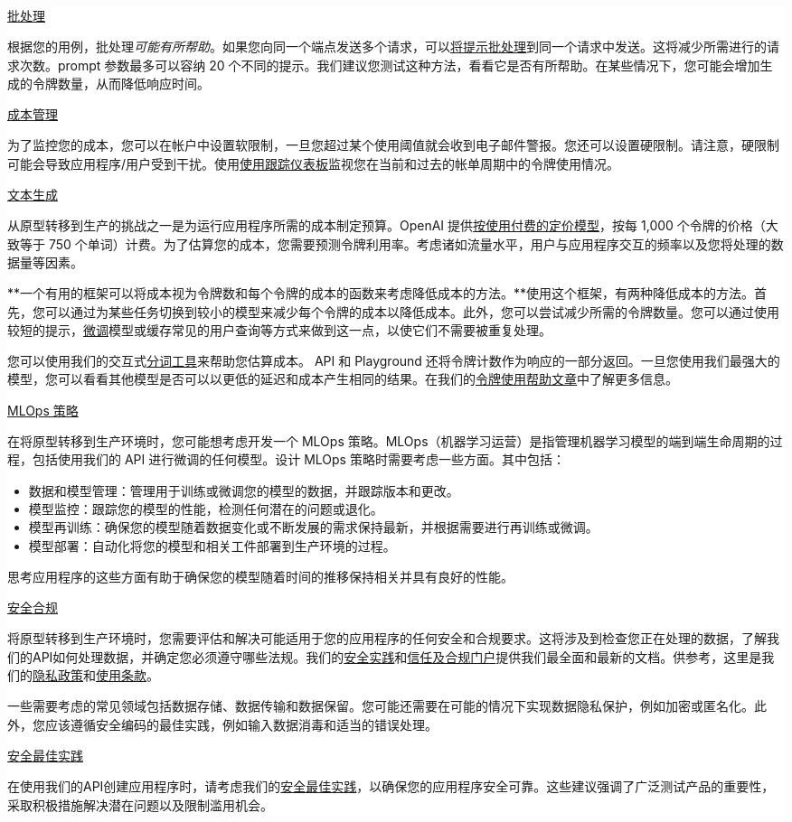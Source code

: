 [批处理](https://platform.openai.com/docs/guides/production-best-practices/batching)

根据您的用例，批处理*可能有所帮助*。如果您向同一个端点发送多个请求，可以[将提示批处理](https://platform.openai.com/docs/guides/rate-limits/batching-requests)到同一个请求中发送。这将减少所需进行的请求次数。prompt 参数最多可以容纳 20 个不同的提示。我们建议您测试这种方法，看看它是否有所帮助。在某些情况下，您可能会增加生成的令牌数量，从而降低响应时间。

[成本管理](https://platform.openai.com/docs/guides/production-best-practices/managing-costs)

为了监控您的成本，您可以在帐户中设置软限制，一旦您超过某个使用阈值就会收到电子邮件警报。您还可以设置硬限制。请注意，硬限制可能会导致应用程序/用户受到干扰。使用[使用跟踪仪表板](https://platform.openai.com/account/usage)监视您在当前和过去的帐单周期中的令牌使用情况。

[文本生成](https://platform.openai.com/docs/guides/production-best-practices/text-generation)

从原型转移到生产的挑战之一是为运行应用程序所需的成本制定预算。OpenAI 提供[按使用付费的定价模型](https://openai.com/api/pricing/)，按每 1,000 个令牌的价格（大致等于 750 个单词）计费。为了估算您的成本，您需要预测令牌利用率。考虑诸如流量水平，用户与应用程序交互的频率以及您将处理的数据量等因素。

**一个有用的框架可以将成本视为令牌数和每个令牌的成本的函数来考虑降低成本的方法。**使用这个框架，有两种降低成本的方法。首先，您可以通过为某些任务切换到较小的模型来减少每个令牌的成本以降低成本。此外，您可以尝试减少所需的令牌数量。您可以通过使用较短的提示，[微调](https://platform.openai.com/docs/guides/fine-tuning)模型或缓存常见的用户查询等方式来做到这一点，以使它们不需要被重复处理。

您可以使用我们的交互式[分词工具](https://platform.openai.com/tokenizer)来帮助您估算成本。 API 和 Playground 还将令牌计数作为响应的一部分返回。一旦您使用我们最强大的模型，您可以看看其他模型是否可以以更低的延迟和成本产生相同的结果。在我们的[令牌使用帮助文章](https://help.openai.com/en/articles/6614209-how-do-i-check-my-token-usage)中了解更多信息。

[MLOps 策略](https://platform.openai.com/docs/guides/production-best-practices/mlops-strategy)

在将原型转移到生产环境时，您可能想考虑开发一个 MLOps 策略。MLOps（机器学习运营）是指管理机器学习模型的端到端生命周期的过程，包括使用我们的 API 进行微调的任何模型。设计 MLOps 策略时需要考虑一些方面。其中包括：

- 数据和模型管理：管理用于训练或微调您的模型的数据，并跟踪版本和更改。
- 模型监控：跟踪您的模型的性能，检测任何潜在的问题或退化。
- 模型再训练：确保您的模型随着数据变化或不断发展的需求保持最新，并根据需要进行再训练或微调。
- 模型部署：自动化将您的模型和相关工件部署到生产环境的过程。

思考应用程序的这些方面有助于确保您的模型随着时间的推移保持相关并具有良好的性能。

[安全合规](https://platform.openai.com/docs/guides/production-best-practices/security-and-compliance)

将原型转移到生产环境时，您需要评估和解决可能适用于您的应用程序的任何安全和合规要求。这将涉及到检查您正在处理的数据，了解我们的API如何处理数据，并确定您必须遵守哪些法规。我们的[安全实践](https://www.openai.com/security)和[信任及合规门户](https://trust.openai.com/)提供我们最全面和最新的文档。供参考，这里是我们的[隐私政策](https://openai.com/privacy/)和[使用条款](https://openai.com/api/policies/terms/)。

一些需要考虑的常见领域包括数据存储、数据传输和数据保留。您可能还需要在可能的情况下实现数据隐私保护，例如加密或匿名化。此外，您应该遵循安全编码的最佳实践，例如输入数据消毒和适当的错误处理。

[安全最佳实践](https://platform.openai.com/docs/guides/production-best-practices/safety-best-practices)

在使用我们的API创建应用程序时，请考虑我们的[安全最佳实践](https://platform.openai.com/docs/guides/safety-best-practices)，以确保您的应用程序安全可靠。这些建议强调了广泛测试产品的重要性，采取积极措施解决潜在问题以及限制滥用机会。